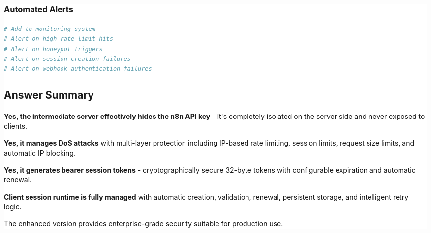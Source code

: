 ### Automated Alerts
```bash
# Add to monitoring system
# Alert on high rate limit hits
# Alert on honeypot triggers  
# Alert on session creation failures
# Alert on webhook authentication failures
```

## Answer Summary

**Yes, the intermediate server effectively hides the n8n API key** - it's completely isolated on the server side and never exposed to clients.

**Yes, it manages DoS attacks** with multi-layer protection including IP-based rate limiting, session limits, request size limits, and automatic IP blocking.

**Yes, it generates bearer session tokens** - cryptographically secure 32-byte tokens with configurable expiration and automatic renewal.

**Client session runtime is fully managed** with automatic creation, validation, renewal, persistent storage, and intelligent retry logic.

The enhanced version provides enterprise-grade security suitable for production use.